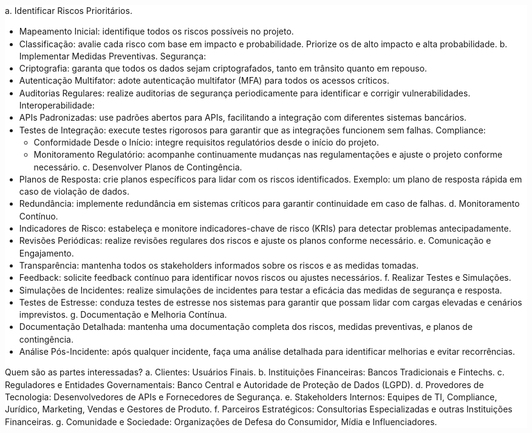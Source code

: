 a. Identificar Riscos Prioritários.
- Mapeamento Inicial: identifique todos os riscos possíveis no projeto.
- Classificação: avalie cada risco com base em impacto e probabilidade. Priorize os de alto impacto e alta probabilidade.
b. Implementar Medidas Preventivas.
Segurança: 
- Criptografia: garanta que todos os dados sejam criptografados, tanto em trânsito quanto em repouso.
- Autenticação Multifator: adote autenticação multifator (MFA) para todos os acessos críticos.
- Auditorias Regulares: realize auditorias de segurança periodicamente para identificar e corrigir vulnerabilidades.
Interoperabilidade:
- APIs Padronizadas: use padrões abertos para APIs, facilitando a integração com diferentes sistemas bancários.
- Testes de Integração: execute testes rigorosos para garantir que as integrações funcionem sem falhas.
Compliance:
  - Conformidade Desde o Início: integre requisitos regulatórios desde o início do projeto.
  - Monitoramento Regulatório: acompanhe continuamente mudanças nas regulamentações e ajuste o projeto conforme necessário.
c. Desenvolver Planos de Contingência.
- Planos de Resposta: crie planos específicos para lidar com os riscos identificados. Exemplo: um plano de resposta rápida em caso de violação de dados.
- Redundância: implemente redundância em sistemas críticos para garantir continuidade em caso de falhas.
d. Monitoramento Contínuo.
- Indicadores de Risco: estabeleça e monitore indicadores-chave de risco (KRIs) para detectar problemas antecipadamente.
- Revisões Periódicas: realize revisões regulares dos riscos e ajuste os planos conforme necessário.
e. Comunicação e Engajamento.
- Transparência: mantenha todos os stakeholders informados sobre os riscos e as medidas tomadas.
- Feedback: solicite feedback contínuo para identificar novos riscos ou ajustes necessários.
f. Realizar Testes e Simulações.
- Simulações de Incidentes: realize simulações de incidentes para testar a eficácia das medidas de segurança e resposta.
- Testes de Estresse: conduza testes de estresse nos sistemas para garantir que possam lidar com cargas elevadas e cenários imprevistos.
g. Documentação e Melhoria Contínua.
- Documentação Detalhada: mantenha uma documentação completa dos riscos, medidas preventivas, e planos de contingência.
- Análise Pós-Incidente: após qualquer incidente, faça uma análise detalhada para identificar melhorias e evitar recorrências.

Quem são as partes interessadas?
a. Clientes: Usuários Finais.
b. Instituições Financeiras: Bancos Tradicionais e Fintechs.
c. Reguladores e Entidades Governamentais: Banco Central e Autoridade de Proteção de Dados (LGPD).
d. Provedores de Tecnologia: Desenvolvedores de APIs e Fornecedores de Segurança.
e. Stakeholders Internos: Equipes de TI, Compliance, Jurídico, Marketing, Vendas e Gestores de Produto.
f. Parceiros Estratégicos: Consultorias Especializadas e outras Instituições Financeiras.
g. Comunidade e Sociedade: Organizações de Defesa do Consumidor, Mídia e Influenciadores.
